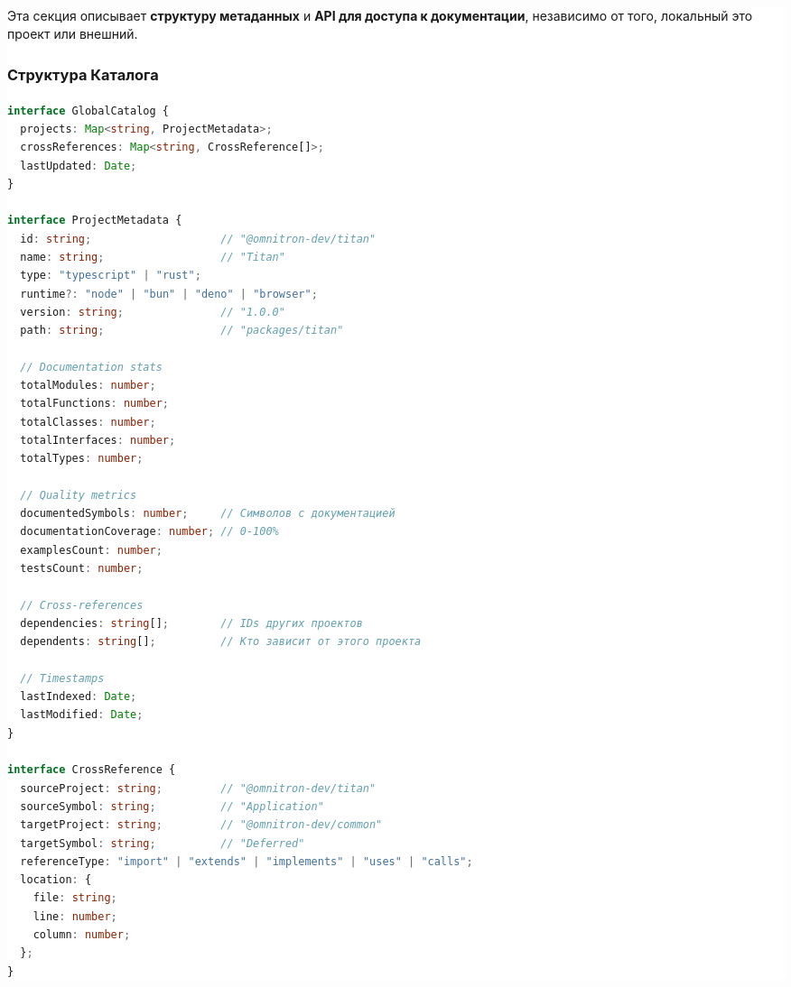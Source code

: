 Эта секция описывает **структуру метаданных** и **API для доступа к документации**, независимо от того, локальный это проект или внешний.

### Структура Каталога

```typescript
interface GlobalCatalog {
  projects: Map<string, ProjectMetadata>;
  crossReferences: Map<string, CrossReference[]>;
  lastUpdated: Date;
}

interface ProjectMetadata {
  id: string;                    // "@omnitron-dev/titan"
  name: string;                  // "Titan"
  type: "typescript" | "rust";
  runtime?: "node" | "bun" | "deno" | "browser";
  version: string;               // "1.0.0"
  path: string;                  // "packages/titan"

  // Documentation stats
  totalModules: number;
  totalFunctions: number;
  totalClasses: number;
  totalInterfaces: number;
  totalTypes: number;

  // Quality metrics
  documentedSymbols: number;     // Символов с документацией
  documentationCoverage: number; // 0-100%
  examplesCount: number;
  testsCount: number;

  // Cross-references
  dependencies: string[];        // IDs других проектов
  dependents: string[];          // Кто зависит от этого проекта

  // Timestamps
  lastIndexed: Date;
  lastModified: Date;
}

interface CrossReference {
  sourceProject: string;         // "@omnitron-dev/titan"
  sourceSymbol: string;          // "Application"
  targetProject: string;         // "@omnitron-dev/common"
  targetSymbol: string;          // "Deferred"
  referenceType: "import" | "extends" | "implements" | "uses" | "calls";
  location: {
    file: string;
    line: number;
    column: number;
  };
}
```
